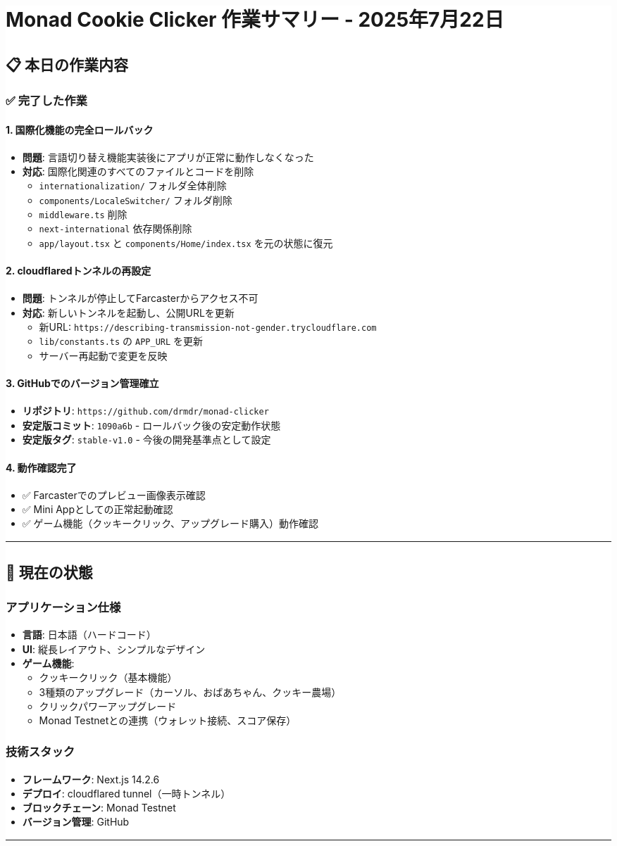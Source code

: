 # Monad Cookie Clicker 作業サマリー - 2025年7月22日

## 📋 本日の作業内容

### ✅ 完了した作業

#### 1. 国際化機能の完全ロールバック
- **問題**: 言語切り替え機能実装後にアプリが正常に動作しなくなった
- **対応**: 国際化関連のすべてのファイルとコードを削除
  - `internationalization/` フォルダ全体削除
  - `components/LocaleSwitcher/` フォルダ削除
  - `middleware.ts` 削除
  - `next-international` 依存関係削除
  - `app/layout.tsx` と `components/Home/index.tsx` を元の状態に復元

#### 2. cloudflaredトンネルの再設定
- **問題**: トンネルが停止してFarcasterからアクセス不可
- **対応**: 新しいトンネルを起動し、公開URLを更新
  - 新URL: `https://describing-transmission-not-gender.trycloudflare.com`
  - `lib/constants.ts` の `APP_URL` を更新
  - サーバー再起動で変更を反映

#### 3. GitHubでのバージョン管理確立
- **リポジトリ**: `https://github.com/drmdr/monad-clicker`
- **安定版コミット**: `1090a6b` - ロールバック後の安定動作状態
- **安定版タグ**: `stable-v1.0` - 今後の開発基準点として設定

#### 4. 動作確認完了
- ✅ Farcasterでのプレビュー画像表示確認
- ✅ Mini Appとしての正常起動確認
- ✅ ゲーム機能（クッキークリック、アップグレード購入）動作確認

---

## 🎯 現在の状態

### アプリケーション仕様
- **言語**: 日本語（ハードコード）
- **UI**: 縦長レイアウト、シンプルなデザイン
- **ゲーム機能**:
  - クッキークリック（基本機能）
  - 3種類のアップグレード（カーソル、おばあちゃん、クッキー農場）
  - クリックパワーアップグレード
  - Monad Testnetとの連携（ウォレット接続、スコア保存）

### 技術スタック
- **フレームワーク**: Next.js 14.2.6
- **デプロイ**: cloudflared tunnel（一時トンネル）
- **ブロックチェーン**: Monad Testnet
- **バージョン管理**: GitHub

---